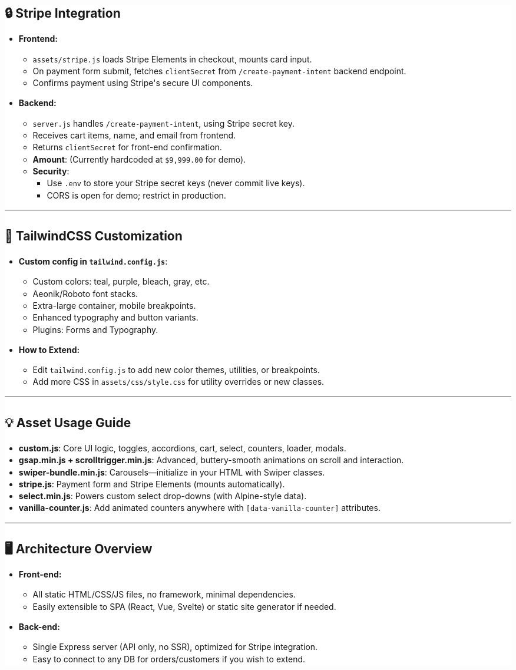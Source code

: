 ## 🔒 Stripe Integration

- **Frontend:**  
  - `assets/stripe.js` loads Stripe Elements in checkout, mounts card input.
  - On payment form submit, fetches `clientSecret` from `/create-payment-intent` backend endpoint.
  - Confirms payment using Stripe's secure UI components.

- **Backend:**  
  - `server.js` handles `/create-payment-intent`, using Stripe secret key.
  - Receives cart items, name, and email from frontend.
  - Returns `clientSecret` for front-end confirmation.
  - **Amount**: (Currently hardcoded at `$9,999.00` for demo).
  - **Security**:  
    - Use `.env` to store your Stripe secret keys (never commit live keys).
    - CORS is open for demo; restrict in production.

---

## 🎨 TailwindCSS Customization

- **Custom config in `tailwind.config.js`**:
  - Custom colors: teal, purple, bleach, gray, etc.
  - Aeonik/Roboto font stacks.
  - Extra-large container, mobile breakpoints.
  - Enhanced typography and button variants.
  - Plugins: Forms and Typography.

- **How to Extend:**  
  - Edit `tailwind.config.js` to add new color themes, utilities, or breakpoints.
  - Add more CSS in `assets/css/style.css` for utility overrides or new classes.

---

## 💡 Asset Usage Guide

- **custom.js**: Core UI logic, toggles, accordions, cart, select, counters, loader, modals.
- **gsap.min.js + scrolltrigger.min.js**: Advanced, buttery-smooth animations on scroll and interaction.
- **swiper-bundle.min.js**: Carousels—initialize in your HTML with Swiper classes.
- **stripe.js**: Payment form and Stripe Elements (mounts automatically).
- **select.min.js**: Powers custom select drop-downs (with Alpine-style data).
- **vanilla-counter.js**: Add animated counters anywhere with `[data-vanilla-counter]` attributes.

---

## 🖥️ Architecture Overview

- **Front-end:**  
  - All static HTML/CSS/JS files, no framework, minimal dependencies.
  - Easily extensible to SPA (React, Vue, Svelte) or static site generator if needed.

- **Back-end:**  
  - Single Express server (API only, no SSR), optimized for Stripe integration.
  - Easy to connect to any DB for orders/customers if you wish to extend.
